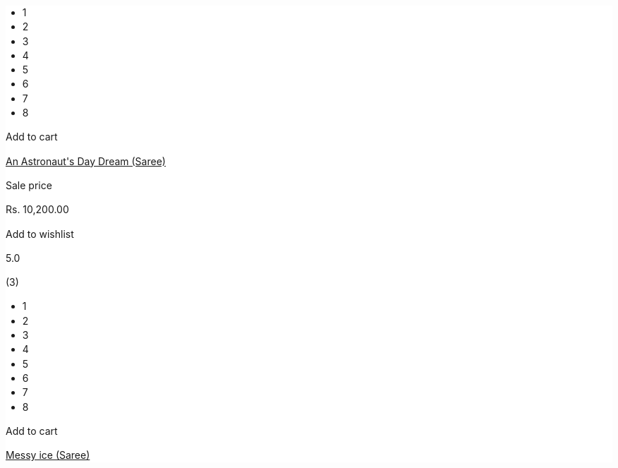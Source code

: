 [](/products/an-astronauts-day-dream)

[](/products/an-astronauts-day-dream)

[](/products/an-astronauts-day-dream)

[](/products/an-astronauts-day-dream)

- 1
- 2
- 3
- 4
- 5
- 6
- 7
- 8

Add to cart

[An Astronaut's Day Dream (Saree)](/products/an-astronauts-day-dream)

Sale price

Rs. 10,200.00

Add to wishlist

5.0

(3)

[](/products/messy-ice)

[](/products/messy-ice)

[](/products/messy-ice)

[](/products/messy-ice)

[](/products/messy-ice)

[](/products/messy-ice)

[](/products/messy-ice)

[](/products/messy-ice)

[](/products/messy-ice)

- 1
- 2
- 3
- 4
- 5
- 6
- 7
- 8

Add to cart

[Messy ice (Saree)](/products/messy-ice)
